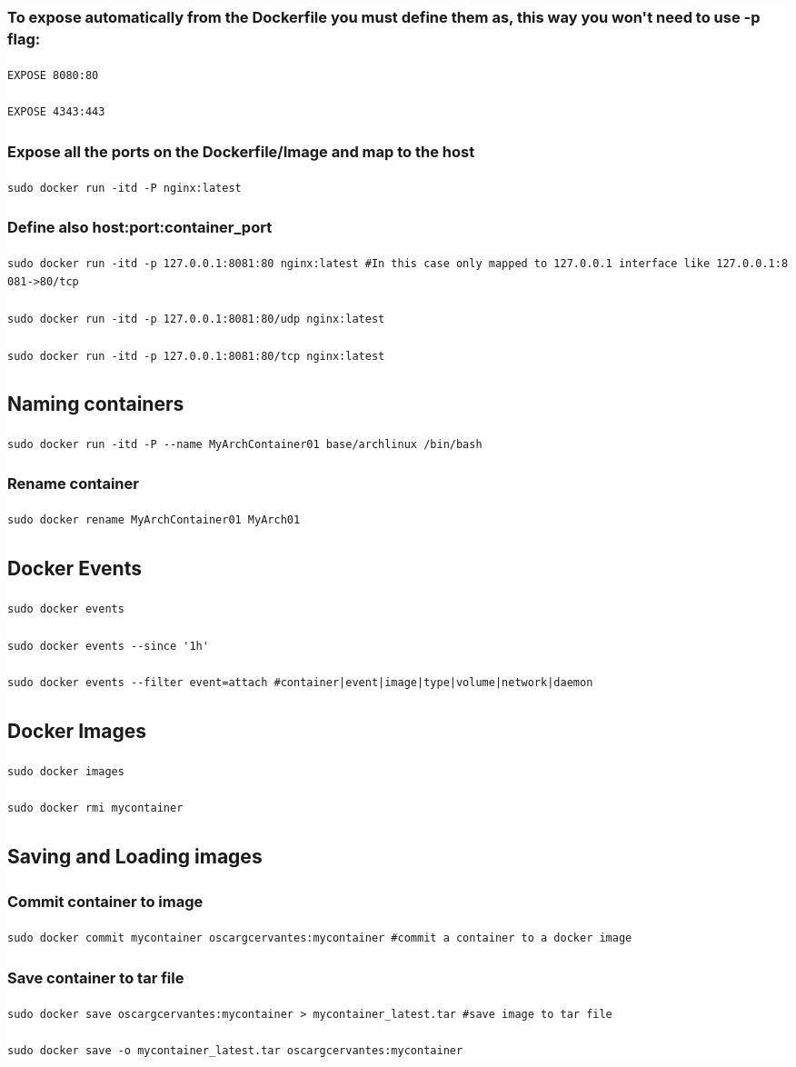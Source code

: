 ### To expose automatically from the Dockerfile you must define them as, this way you won't need to use -p flag:

    EXPOSE 8080:80

    EXPOSE 4343:443

### Expose all the ports on the Dockerfile/Image and map to the host

    sudo docker run -itd -P nginx:latest

### Define also host:port:container_port

    sudo docker run -itd -p 127.0.0.1:8081:80 nginx:latest #In this case only mapped to 127.0.0.1 interface like 127.0.0.1:8081->80/tcp

    sudo docker run -itd -p 127.0.0.1:8081:80/udp nginx:latest

    sudo docker run -itd -p 127.0.0.1:8081:80/tcp nginx:latest

## Naming containers

    sudo docker run -itd -P --name MyArchContainer01 base/archlinux /bin/bash

### Rename container

    sudo docker rename MyArchContainer01 MyArch01

## Docker Events

    sudo docker events

    sudo docker events --since '1h'

    sudo docker events --filter event=attach #container|event|image|type|volume|network|daemon

## Docker Images

    sudo docker images

    sudo docker rmi mycontainer

## Saving and Loading images

### Commit container to image

    sudo docker commit mycontainer oscargcervantes:mycontainer #commit a container to a docker image

### Save container to tar file

    sudo docker save oscargcervantes:mycontainer > mycontainer_latest.tar #save image to tar file

    sudo docker save -o mycontainer_latest.tar oscargcervantes:mycontainer
